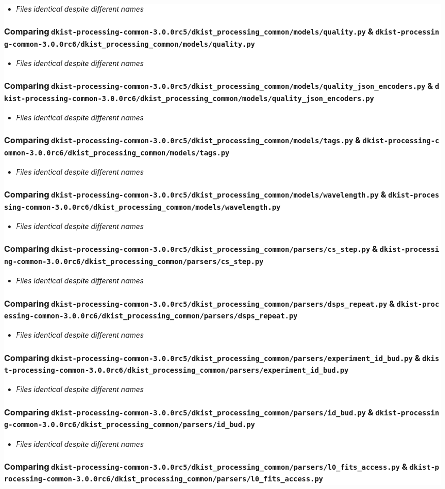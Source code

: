  * *Files identical despite different names*

### Comparing `dkist-processing-common-3.0.0rc5/dkist_processing_common/models/quality.py` & `dkist-processing-common-3.0.0rc6/dkist_processing_common/models/quality.py`

 * *Files identical despite different names*

### Comparing `dkist-processing-common-3.0.0rc5/dkist_processing_common/models/quality_json_encoders.py` & `dkist-processing-common-3.0.0rc6/dkist_processing_common/models/quality_json_encoders.py`

 * *Files identical despite different names*

### Comparing `dkist-processing-common-3.0.0rc5/dkist_processing_common/models/tags.py` & `dkist-processing-common-3.0.0rc6/dkist_processing_common/models/tags.py`

 * *Files identical despite different names*

### Comparing `dkist-processing-common-3.0.0rc5/dkist_processing_common/models/wavelength.py` & `dkist-processing-common-3.0.0rc6/dkist_processing_common/models/wavelength.py`

 * *Files identical despite different names*

### Comparing `dkist-processing-common-3.0.0rc5/dkist_processing_common/parsers/cs_step.py` & `dkist-processing-common-3.0.0rc6/dkist_processing_common/parsers/cs_step.py`

 * *Files identical despite different names*

### Comparing `dkist-processing-common-3.0.0rc5/dkist_processing_common/parsers/dsps_repeat.py` & `dkist-processing-common-3.0.0rc6/dkist_processing_common/parsers/dsps_repeat.py`

 * *Files identical despite different names*

### Comparing `dkist-processing-common-3.0.0rc5/dkist_processing_common/parsers/experiment_id_bud.py` & `dkist-processing-common-3.0.0rc6/dkist_processing_common/parsers/experiment_id_bud.py`

 * *Files identical despite different names*

### Comparing `dkist-processing-common-3.0.0rc5/dkist_processing_common/parsers/id_bud.py` & `dkist-processing-common-3.0.0rc6/dkist_processing_common/parsers/id_bud.py`

 * *Files identical despite different names*

### Comparing `dkist-processing-common-3.0.0rc5/dkist_processing_common/parsers/l0_fits_access.py` & `dkist-processing-common-3.0.0rc6/dkist_processing_common/parsers/l0_fits_access.py`
